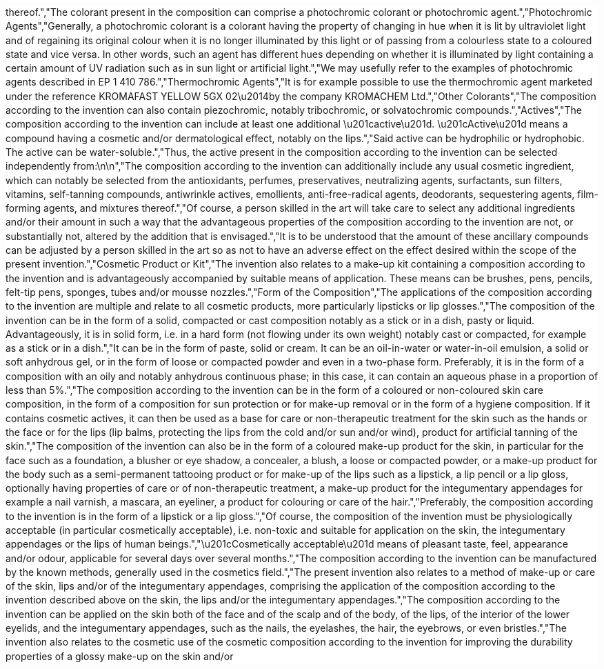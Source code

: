 thereof.","The colorant present in the composition can comprise a photochromic colorant or photochromic agent.","Photochromic Agents","Generally, a photochromic colorant is a colorant having the property of changing in hue when it is lit by ultraviolet light and of regaining its original colour when it is no longer illuminated by this light or of passing from a colourless state to a coloured state and vice versa. In other words, such an agent has different hues depending on whether it is illuminated by light containing a certain amount of UV radiation such as in sun light or artificial light.","We may usefully refer to the examples of photochromic agents described in EP 1 410 786.","Thermochromic Agents","It is for example possible to use the thermochromic agent marketed under the reference KROMAFAST YELLOW 5GX 02\u2014by the company KROMACHEM Ltd.","Other Colorants","The composition according to the invention can also contain piezochromic, notably tribochromic, or solvatochromic compounds.","Actives","The composition according to the invention can include at least one additional \u201cactive\u201d. \u201cActive\u201d means a compound having a cosmetic and\/or dermatological effect, notably on the lips.","Said active can be hydrophilic or hydrophobic. The active can be water-soluble.","Thus, the active present in the composition according to the invention can be selected independently from:\n\n","The composition according to the invention can additionally include any usual cosmetic ingredient, which can notably be selected from the antioxidants, perfumes, preservatives, neutralizing agents, surfactants, sun filters, vitamins, self-tanning compounds, antiwrinkle actives, emollients, anti-free-radical agents, deodorants, sequestering agents, film-forming agents, and mixtures thereof.","Of course, a person skilled in the art will take care to select any additional ingredients and\/or their amount in such a way that the advantageous properties of the composition according to the invention are not, or substantially not, altered by the addition that is envisaged.","It is to be understood that the amount of these ancillary compounds can be adjusted by a person skilled in the art so as not to have an adverse effect on the effect desired within the scope of the present invention.","Cosmetic Product or Kit","The invention also relates to a make-up kit containing a composition according to the invention and is advantageously accompanied by suitable means of application. These means can be brushes, pens, pencils, felt-tip pens, sponges, tubes and\/or mousse nozzles.","Form of the Composition","The applications of the composition according to the invention are multiple and relate to all cosmetic products, more particularly lipsticks or lip glosses.","The composition of the invention can be in the form of a solid, compacted or cast composition notably as a stick or in a dish, pasty or liquid. Advantageously, it is in solid form, i.e. in a hard form (not flowing under its own weight) notably cast or compacted, for example as a stick or in a dish.","It can be in the form of paste, solid or cream. It can be an oil-in-water or water-in-oil emulsion, a solid or soft anhydrous gel, or in the form of loose or compacted powder and even in a two-phase form. Preferably, it is in the form of a composition with an oily and notably anhydrous continuous phase; in this case, it can contain an aqueous phase in a proportion of less than 5%.","The composition according to the invention can be in the form of a coloured or non-coloured skin care composition, in the form of a composition for sun protection or for make-up removal or in the form of a hygiene composition. If it contains cosmetic actives, it can then be used as a base for care or non-therapeutic treatment for the skin such as the hands or the face or for the lips (lip balms, protecting the lips from the cold and\/or sun and\/or wind), product for artificial tanning of the skin.","The composition of the invention can also be in the form of a coloured make-up product for the skin, in particular for the face such as a foundation, a blusher or eye shadow, a concealer, a blush, a loose or compacted powder, or a make-up product for the body such as a semi-permanent tattooing product or for make-up of the lips such as a lipstick, a lip pencil or a lip gloss, optionally having properties of care or of non-therapeutic treatment, a make-up product for the integumentary appendages for example a nail varnish, a mascara, an eyeliner, a product for colouring or care of the hair.","Preferably, the composition according to the invention is in the form of a lipstick or a lip gloss.","Of course, the composition of the invention must be physiologically acceptable (in particular cosmetically acceptable), i.e. non-toxic and suitable for application on the skin, the integumentary appendages or the lips of human beings.","\u201cCosmetically acceptable\u201d means of pleasant taste, feel, appearance and\/or odour, applicable for several days over several months.","The composition according to the invention can be manufactured by the known methods, generally used in the cosmetics field.","The present invention also relates to a method of make-up or care of the skin, lips and\/or of the integumentary appendages, comprising the application of the composition according to the invention described above on the skin, the lips and\/or the integumentary appendages.","The composition according to the invention can be applied on the skin both of the face and of the scalp and of the body, of the lips, of the interior of the lower eyelids, and the integumentary appendages, such as the nails, the eyelashes, the hair, the eyebrows, or even bristles.","The invention also relates to the cosmetic use of the cosmetic composition according to the invention for improving the durability properties of a glossy make-up on the skin and\/or